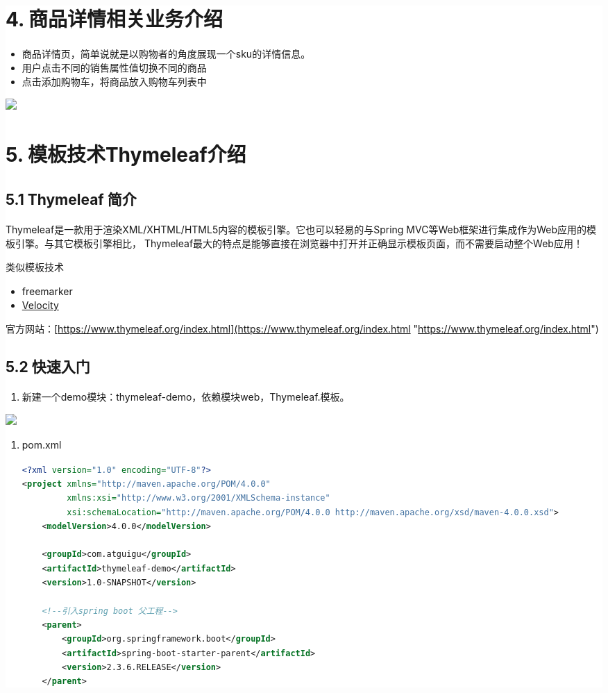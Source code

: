 ```java
```

# 4. 商品详情相关业务介绍

-   商品详情页，简单说就是以购物者的角度展现一个sku的详情信息。
-   用户点击不同的销售属性值切换不同的商品
-   点击添加购物车，将商品放入购物车列表中

![](image/wps1_zK-ULyf6nX.png)

# 5. 模板技术Thymeleaf介绍

## 5.1 Thymeleaf 简介

​	Thymeleaf是一款用于渲染XML/XHTML/HTML5内容的模板引擎。它也可以轻易的与Spring MVC等Web框架进行集成作为Web应用的模板引擎。与其它模板引擎相比， Thymeleaf最大的特点是能够直接在浏览器中打开并正确显示模板页面，而不需要启动整个Web应用！

类似模板技术

-   freemarker
-   [Velocity](http://velocity.apache.org/ "Velocity")

官方网站：[https://www.thymeleaf.org/index.html](https://www.thymeleaf.org/index.html "https://www.thymeleaf.org/index.html")

## 5.2 快速入门

1.  新建一个demo模块：thymeleaf-demo，依赖模块web，Thymeleaf.模板。

![](image/image-20221213104301629_P382Oc8m91.png)

1.  pom.xml
    ```xml
    <?xml version="1.0" encoding="UTF-8"?>
    <project xmlns="http://maven.apache.org/POM/4.0.0"
             xmlns:xsi="http://www.w3.org/2001/XMLSchema-instance"
             xsi:schemaLocation="http://maven.apache.org/POM/4.0.0 http://maven.apache.org/xsd/maven-4.0.0.xsd">
        <modelVersion>4.0.0</modelVersion>

        <groupId>com.atguigu</groupId>
        <artifactId>thymeleaf-demo</artifactId>
        <version>1.0-SNAPSHOT</version>

        <!--引入spring boot 父工程-->
        <parent>
            <groupId>org.springframework.boot</groupId>
            <artifactId>spring-boot-starter-parent</artifactId>
            <version>2.3.6.RELEASE</version>
        </parent>
    ```
